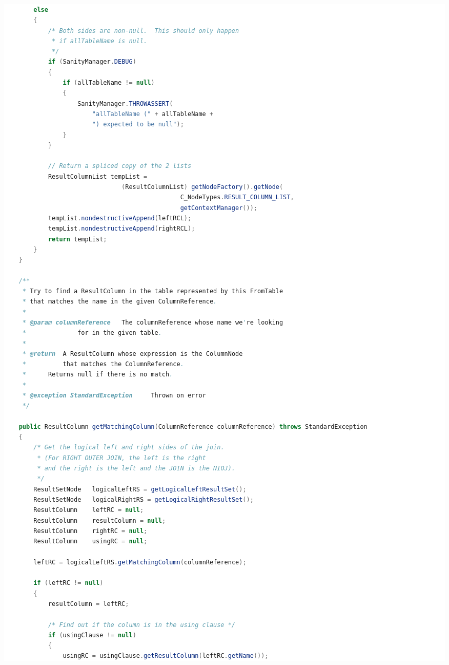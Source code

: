 ```java
		else
		{
			/* Both sides are non-null.  This should only happen
			 * if allTableName is null.
			 */
			if (SanityManager.DEBUG)
			{
				if (allTableName != null)
				{
					SanityManager.THROWASSERT(
						"allTableName (" + allTableName + 
						") expected to be null");
				}
			}

			// Return a spliced copy of the 2 lists
			ResultColumnList tempList =
								(ResultColumnList) getNodeFactory().getNode(
												C_NodeTypes.RESULT_COLUMN_LIST,
												getContextManager());
			tempList.nondestructiveAppend(leftRCL);
			tempList.nondestructiveAppend(rightRCL);
			return tempList;
		}
	}

	/**
	 * Try to find a ResultColumn in the table represented by this FromTable
	 * that matches the name in the given ColumnReference.
	 *
	 * @param columnReference	The columnReference whose name we're looking
	 *				for in the given table.
	 *
	 * @return	A ResultColumn whose expression is the ColumnNode
	 *			that matches the ColumnReference.
	 *		Returns null if there is no match.
	 *
	 * @exception StandardException		Thrown on error
	 */

	public ResultColumn getMatchingColumn(ColumnReference columnReference) throws StandardException
	{
		/* Get the logical left and right sides of the join.
		 * (For RIGHT OUTER JOIN, the left is the right
		 * and the right is the left and the JOIN is the NIOJ).
		 */
		ResultSetNode	logicalLeftRS = getLogicalLeftResultSet();
		ResultSetNode	logicalRightRS = getLogicalRightResultSet();
		ResultColumn	leftRC = null;
		ResultColumn	resultColumn = null;
		ResultColumn	rightRC = null;
		ResultColumn	usingRC = null;

		leftRC = logicalLeftRS.getMatchingColumn(columnReference);

		if (leftRC != null)
		{
			resultColumn = leftRC;

			/* Find out if the column is in the using clause */
			if (usingClause != null)
			{
				usingRC = usingClause.getResultColumn(leftRC.getName());
```